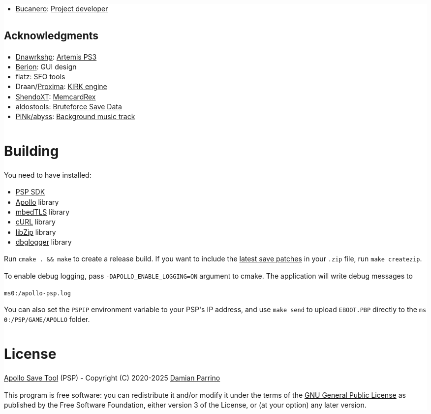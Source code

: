 * [Bucanero](http://www.bucanero.com.ar/): [Project developer](https://github.com/bucanero)

## Acknowledgments

* [Dnawrkshp](https://github.com/Dnawrkshp/): [Artemis PS3](https://github.com/Dnawrkshp/ArtemisPS3)
* [Berion](https://www.psx-place.com/members/berion.1431/): GUI design
* [flatz](https://github.com/flatz): [SFO tools](https://github.com/bucanero/pfd_sfo_tools/)
* Draan/[Proxima](https://github.com/ProximaV): [KIRK engine](https://github.com/ProximaV/kirk-engine-full)
* [ShendoXT](https://github.com/ShendoXT): [MemcardRex](https://github.com/ShendoXT/memcardrex)
* [aldostools](https://aldostools.org/): [Bruteforce Save Data](https://bruteforcesavedata.forumms.net/)
* [PiNk/abyss](http://amigascne.org/abyss/pink/index.html): [Background music track](https://github.com/bucanero/apollo-ps2/blob/main/data/inside.ahx)

# Building

You need to have installed:

- [PSP SDK](https://github.com/pspdev/)
- [Apollo](https://github.com/bucanero/apollo-lib) library
- [mbedTLS](https://github.com/pspdev/psp-packages/tree/master/mbedtls) library
- [cURL](https://github.com/pspdev/psp-packages/tree/master/curl) library
- [libZip](https://github.com/pspdev/psp-packages/tree/master/libzip) library
- [dbglogger](https://github.com/bucanero/dbglogger) library

Run `cmake . && make` to create a release build. If you want to include the [latest save patches](https://github.com/bucanero/apollo-patches) in your `.zip` file, run `make createzip`.

To enable debug logging, pass `-DAPOLLO_ENABLE_LOGGING=ON` argument to cmake. The application will write debug messages to

```
ms0:/apollo-psp.log
```

You can also set the `PSPIP` environment variable to your PSP's IP address, and use `make send` to upload `EBOOT.PBP` directly to the `ms0:/PSP/GAME/APOLLO` folder.

# License

[Apollo Save Tool](https://github.com/bucanero/apollo-psp/) (PSP) - Copyright (C) 2020-2025 [Damian Parrino](https://twitter.com/dparrino)

This program is free software: you can redistribute it and/or modify
it under the terms of the [GNU General Public License][app_license] as published by
the Free Software Foundation, either version 3 of the License, or
(at your option) any later version.

[socat]: http://www.dest-unreach.org/socat/
[app_downloads]: https://github.com/bucanero/apollo-psp/releases
[app_latest]: https://github.com/bucanero/apollo-psp/releases/latest
[app_license]: https://github.com/bucanero/apollo-psp/blob/main/LICENSE
[changelog]: https://github.com/bucanero/apollo-psp/blob/main/CHANGELOG.md
[img_downloads]: https://img.shields.io/github/downloads/bucanero/apollo-psp/total.svg?maxAge=3600
[img_latest]: https://img.shields.io/github/release/bucanero/apollo-psp.svg?maxAge=3600
[img_license]: https://img.shields.io/github/license/bucanero/apollo-psp.svg?maxAge=2592000
